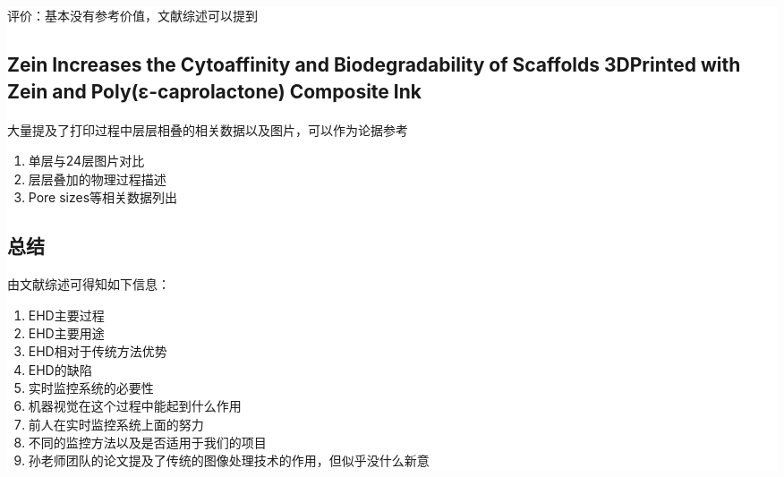 评价：基本没有参考价值，文献综述可以提到

## Zein Increases the Cytoaffinity and Biodegradability of Scaffolds 3DPrinted with Zein and Poly(ε-caprolactone) Composite Ink

大量提及了打印过程中层层相叠的相关数据以及图片，可以作为论据参考

1. 单层与24层图片对比
2. 层层叠加的物理过程描述
3. Pore sizes等相关数据列出

## 总结

由文献综述可得知如下信息：

1. EHD主要过程
2. EHD主要用途
3. EHD相对于传统方法优势
4. EHD的缺陷
5. 实时监控系统的必要性
6. 机器视觉在这个过程中能起到什么作用
7. 前人在实时监控系统上面的努力
8. 不同的监控方法以及是否适用于我们的项目
9. 孙老师团队的论文提及了传统的图像处理技术的作用，但似乎没什么新意